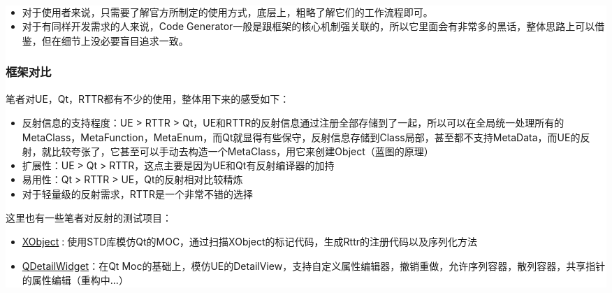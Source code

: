 - 对于使用者来说，只需要了解官方所制定的使用方式，底层上，粗略了解它们的工作流程即可。
- 对于有同样开发需求的人来说，Code Generator一般是跟框架的核心机制强关联的，所以它里面会有非常多的黑话，整体思路上可以借鉴，但在细节上没必要盲目追求一致。

### 框架对比

笔者对UE，Qt，RTTR都有不少的使用，整体用下来的感受如下：

- 反射信息的支持程度：UE > RTTR > Qt，UE和RTTR的反射信息通过注册全部存储到了一起，所以可以在全局统一处理所有的MetaClass，MetaFunction，MetaEnum，而Qt就显得有些保守，反射信息存储到Class局部，甚至都不支持MetaData，而UE的反射，就比较夸张了，它甚至可以手动去构造一个MetaClass，用它来创建Object（蓝图的原理）
- 扩展性：UE > Qt > RTTR，这点主要是因为UE和Qt有反射编译器的加持
- 易用性：Qt > RTTR > UE，Qt的反射相对比较精炼
- 对于轻量级的反射需求，RTTR是一个非常不错的选择



这里也有一些笔者对反射的测试项目：

- [XObject](https://github.com/Italink/XObject) : 使用STD库模仿Qt的MOC，通过扫描XObject的标记代码，生成Rttr的注册代码以及序列化方法

- [QDetailWidget](https://github.com/Italink/QDetailWidget)：在Qt Moc的基础上，模仿UE的DetailView，支持自定义属性编辑器，撤销重做，允许序列容器，散列容器，共享指针的属性编辑（重构中...）
